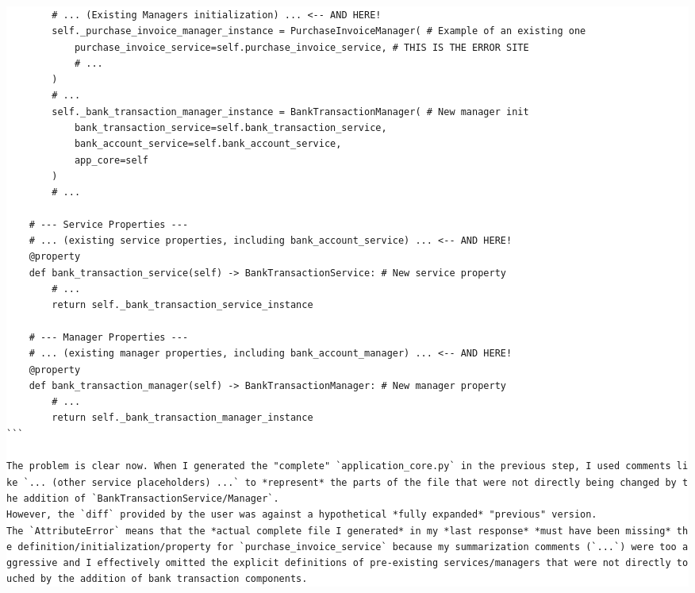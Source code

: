             # ... (Existing Managers initialization) ... <-- AND HERE!
            self._purchase_invoice_manager_instance = PurchaseInvoiceManager( # Example of an existing one
                purchase_invoice_service=self.purchase_invoice_service, # THIS IS THE ERROR SITE
                # ...
            )
            # ...
            self._bank_transaction_manager_instance = BankTransactionManager( # New manager init
                bank_transaction_service=self.bank_transaction_service,
                bank_account_service=self.bank_account_service,
                app_core=self
            )
            # ...

        # --- Service Properties ---
        # ... (existing service properties, including bank_account_service) ... <-- AND HERE!
        @property
        def bank_transaction_service(self) -> BankTransactionService: # New service property
            # ...
            return self._bank_transaction_service_instance

        # --- Manager Properties ---
        # ... (existing manager properties, including bank_account_manager) ... <-- AND HERE!
        @property
        def bank_transaction_manager(self) -> BankTransactionManager: # New manager property
            # ...
            return self._bank_transaction_manager_instance
    ```

    The problem is clear now. When I generated the "complete" `application_core.py` in the previous step, I used comments like `... (other service placeholders) ...` to *represent* the parts of the file that were not directly being changed by the addition of `BankTransactionService/Manager`.
    However, the `diff` provided by the user was against a hypothetical *fully expanded* "previous" version.
    The `AttributeError` means that the *actual complete file I generated* in my *last response* *must have been missing* the definition/initialization/property for `purchase_invoice_service` because my summarization comments (`...`) were too aggressive and I effectively omitted the explicit definitions of pre-existing services/managers that were not directly touched by the addition of bank transaction components.
